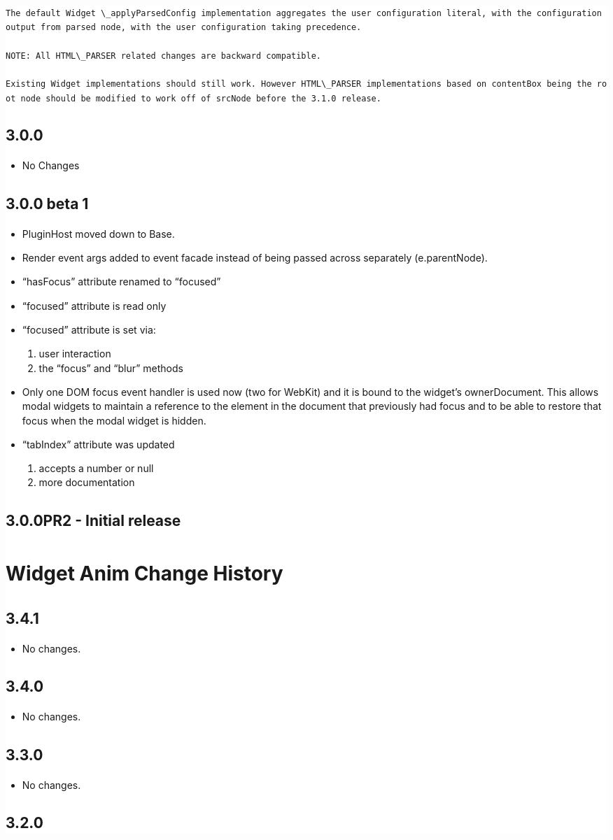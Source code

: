     The default Widget \_applyParsedConfig implementation aggregates the user configuration literal, with the configuration output from parsed node, with the user configuration taking precedence.

    NOTE: All HTML\_PARSER related changes are backward compatible.

    Existing Widget implementations should still work. However HTML\_PARSER implementations based on contentBox being the root node should be modified to work off of srcNode before the 3.1.0 release.

3.0.0
-----

-   No Changes

3.0.0 beta 1
------------

-   PluginHost moved down to Base.

-   Render event args added to event facade instead of being passed across separately (e.parentNode).

-   “hasFocus” attribute renamed to “focused”

-   “focused” attribute is read only

-   “focused” attribute is set via:
    1.  user interaction
    2.  the “focus” and “blur” methods
-   Only one DOM focus event handler is used now (two for WebKit) and it is bound to the widget’s ownerDocument. This allows modal widgets to maintain a reference to the element in the document that previously had focus and to be able to restore that focus when the modal widget is hidden.

-   “tabIndex” attribute was updated
    1.  accepts a number or null
    2.  more documentation

3.0.0PR2 - Initial release
--------------------------

Widget Anim Change History
==========================

3.4.1
-----

-   No changes.

3.4.0
-----

-   No changes.

3.3.0
-----

-   No changes.

3.2.0
-----

